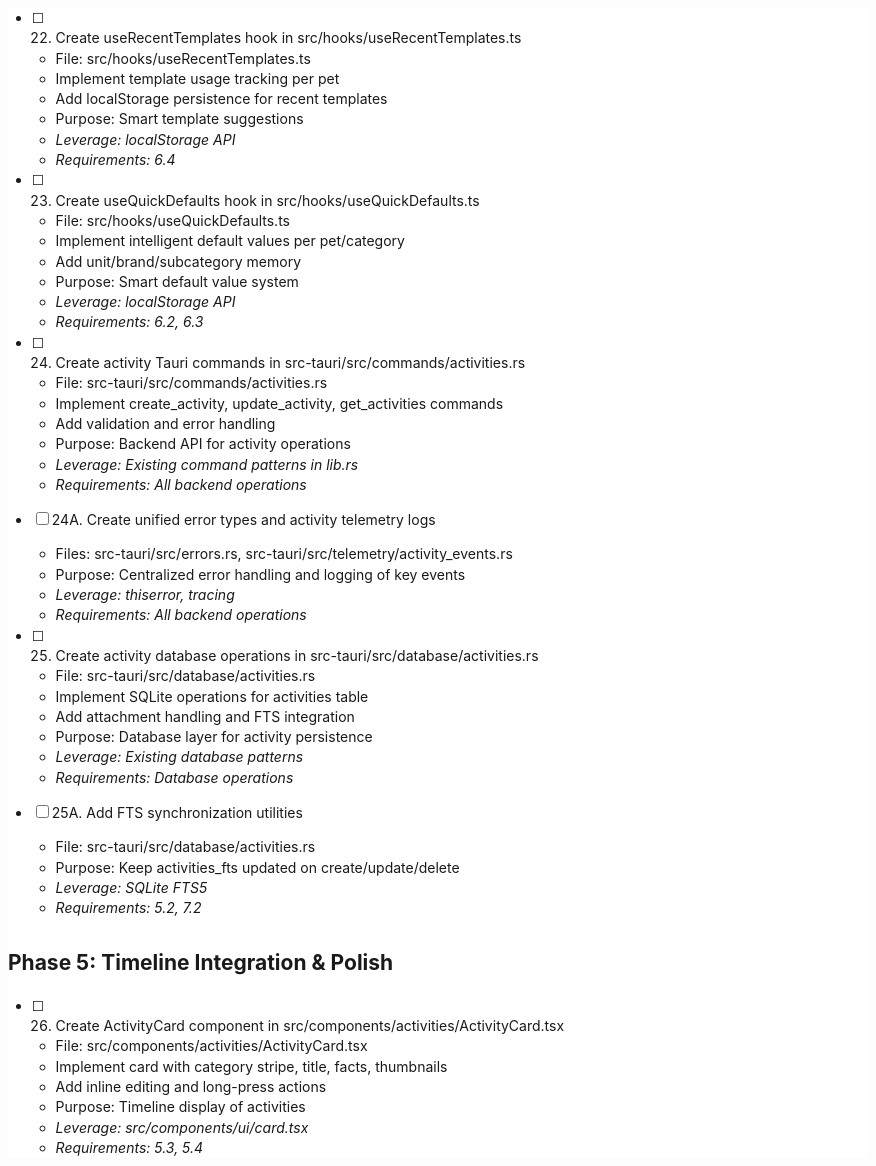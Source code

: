 - [ ] 22. Create useRecentTemplates hook in src/hooks/useRecentTemplates.ts
  - File: src/hooks/useRecentTemplates.ts
  - Implement template usage tracking per pet
  - Add localStorage persistence for recent templates
  - Purpose: Smart template suggestions
  - _Leverage: localStorage API_
  - _Requirements: 6.4_

- [ ] 23. Create useQuickDefaults hook in src/hooks/useQuickDefaults.ts
  - File: src/hooks/useQuickDefaults.ts
  - Implement intelligent default values per pet/category
  - Add unit/brand/subcategory memory
  - Purpose: Smart default value system
  - _Leverage: localStorage API_
  - _Requirements: 6.2, 6.3_

- [ ] 24. Create activity Tauri commands in src-tauri/src/commands/activities.rs
  - File: src-tauri/src/commands/activities.rs
  - Implement create_activity, update_activity, get_activities commands
  - Add validation and error handling
  - Purpose: Backend API for activity operations
  - _Leverage: Existing command patterns in lib.rs_
  - _Requirements: All backend operations_

- [ ] 24A. Create unified error types and activity telemetry logs
  - Files: src-tauri/src/errors.rs, src-tauri/src/telemetry/activity_events.rs
  - Purpose: Centralized error handling and logging of key events
  - _Leverage: thiserror, tracing_
  - _Requirements: All backend operations_

- [ ] 25. Create activity database operations in src-tauri/src/database/activities.rs
  - File: src-tauri/src/database/activities.rs
  - Implement SQLite operations for activities table
  - Add attachment handling and FTS integration
  - Purpose: Database layer for activity persistence
  - _Leverage: Existing database patterns_
  - _Requirements: Database operations_

- [ ] 25A. Add FTS synchronization utilities
  - File: src-tauri/src/database/activities.rs
  - Purpose: Keep activities_fts updated on create/update/delete
  - _Leverage: SQLite FTS5_
  - _Requirements: 5.2, 7.2_

## Phase 5: Timeline Integration & Polish

- [ ] 26. Create ActivityCard component in src/components/activities/ActivityCard.tsx
  - File: src/components/activities/ActivityCard.tsx
  - Implement card with category stripe, title, facts, thumbnails
  - Add inline editing and long-press actions
  - Purpose: Timeline display of activities
  - _Leverage: src/components/ui/card.tsx_
  - _Requirements: 5.3, 5.4_
